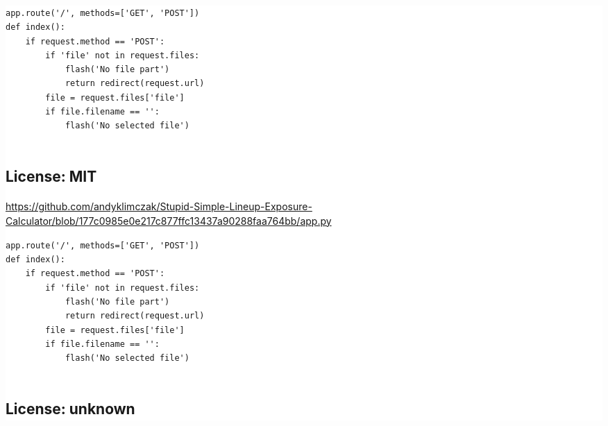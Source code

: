 ```
app.route('/', methods=['GET', 'POST'])
def index():
    if request.method == 'POST':
        if 'file' not in request.files:
            flash('No file part')
            return redirect(request.url)
        file = request.files['file']
        if file.filename == '':
            flash('No selected file')
           
```


## License: MIT
https://github.com/andyklimczak/Stupid-Simple-Lineup-Exposure-Calculator/blob/177c0985e0e217c877ffc13437a90288faa764bb/app.py

```
app.route('/', methods=['GET', 'POST'])
def index():
    if request.method == 'POST':
        if 'file' not in request.files:
            flash('No file part')
            return redirect(request.url)
        file = request.files['file']
        if file.filename == '':
            flash('No selected file')
           
```


## License: unknown
